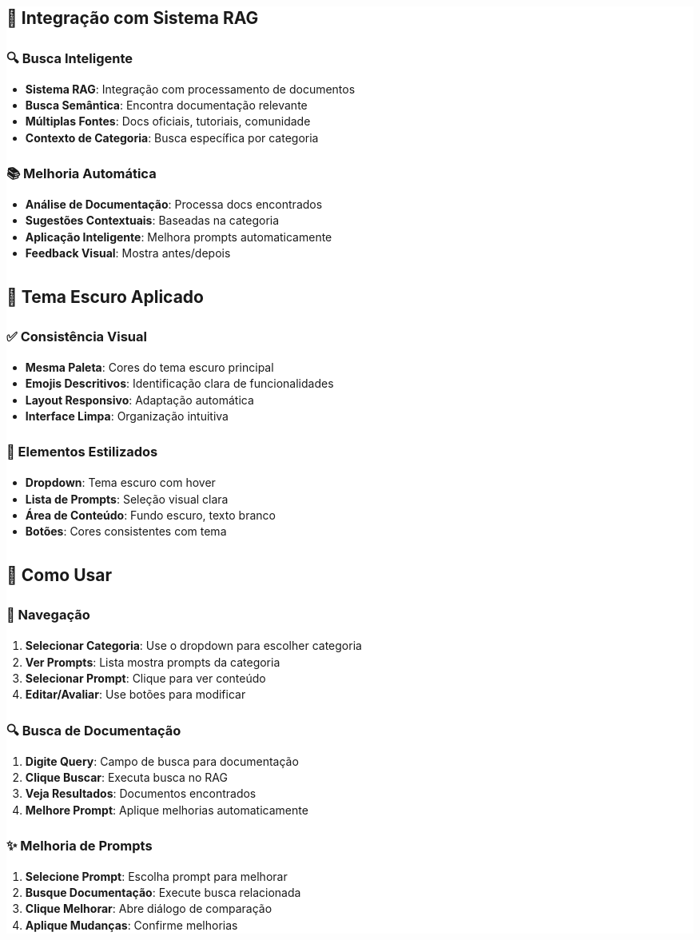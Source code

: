 ## 🎯 Integração com Sistema RAG

### 🔍 Busca Inteligente
- **Sistema RAG**: Integração com processamento de documentos
- **Busca Semântica**: Encontra documentação relevante
- **Múltiplas Fontes**: Docs oficiais, tutoriais, comunidade
- **Contexto de Categoria**: Busca específica por categoria

### 📚 Melhoria Automática
- **Análise de Documentação**: Processa docs encontrados
- **Sugestões Contextuais**: Baseadas na categoria
- **Aplicação Inteligente**: Melhora prompts automaticamente
- **Feedback Visual**: Mostra antes/depois

## 🎨 Tema Escuro Aplicado

### ✅ Consistência Visual
- **Mesma Paleta**: Cores do tema escuro principal
- **Emojis Descritivos**: Identificação clara de funcionalidades
- **Layout Responsivo**: Adaptação automática
- **Interface Limpa**: Organização intuitiva

### 🎯 Elementos Estilizados
- **Dropdown**: Tema escuro com hover
- **Lista de Prompts**: Seleção visual clara
- **Área de Conteúdo**: Fundo escuro, texto branco
- **Botões**: Cores consistentes com tema

## 🚀 Como Usar

### 🎯 Navegação
1. **Selecionar Categoria**: Use o dropdown para escolher categoria
2. **Ver Prompts**: Lista mostra prompts da categoria
3. **Selecionar Prompt**: Clique para ver conteúdo
4. **Editar/Avaliar**: Use botões para modificar

### 🔍 Busca de Documentação
1. **Digite Query**: Campo de busca para documentação
2. **Clique Buscar**: Executa busca no RAG
3. **Veja Resultados**: Documentos encontrados
4. **Melhore Prompt**: Aplique melhorias automaticamente

### ✨ Melhoria de Prompts
1. **Selecione Prompt**: Escolha prompt para melhorar
2. **Busque Documentação**: Execute busca relacionada
3. **Clique Melhorar**: Abre diálogo de comparação
4. **Aplique Mudanças**: Confirme melhorias
